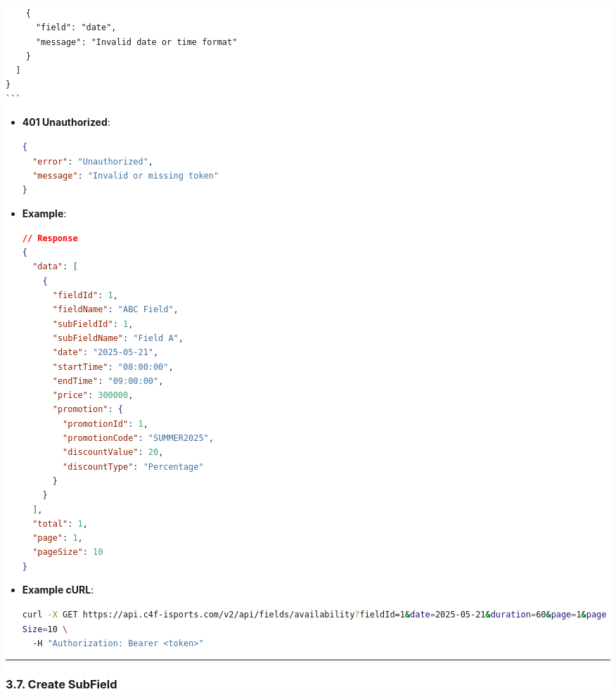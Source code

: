        {
          "field": "date",
          "message": "Invalid date or time format"
        }
      ]
    }
    ```
  - **401 Unauthorized**:
    ```json
    {
      "error": "Unauthorized",
      "message": "Invalid or missing token"
    }
    ```
- **Example**:
  ```json
  // Response
  {
    "data": [
      {
        "fieldId": 1,
        "fieldName": "ABC Field",
        "subFieldId": 1,
        "subFieldName": "Field A",
        "date": "2025-05-21",
        "startTime": "08:00:00",
        "endTime": "09:00:00",
        "price": 300000,
        "promotion": {
          "promotionId": 1,
          "promotionCode": "SUMMER2025",
          "discountValue": 20,
          "discountType": "Percentage"
        }
      }
    ],
    "total": 1,
    "page": 1,
    "pageSize": 10
  }
  ```
- **Example cURL**:
  ```bash
  curl -X GET https://api.c4f-isports.com/v2/api/fields/availability?fieldId=1&date=2025-05-21&duration=60&page=1&pageSize=10 \
    -H "Authorization: Bearer <token>"
  ```

---

### 3.7. Create SubField
